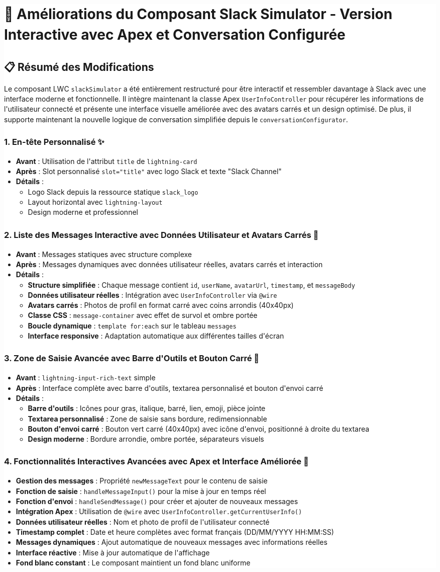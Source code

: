 # 🚀 Améliorations du Composant Slack Simulator - Version Interactive avec Apex et Conversation Configurée

## 📋 Résumé des Modifications

Le composant LWC `slackSimulator` a été entièrement restructuré pour être interactif et ressembler davantage à Slack avec une interface moderne et fonctionnelle. Il intègre maintenant la classe Apex `UserInfoController` pour récupérer les informations de l'utilisateur connecté et présente une interface visuelle améliorée avec des avatars carrés et un design optimisé. De plus, il supporte maintenant la nouvelle logique de conversation simplifiée depuis le `conversationConfigurator`.

### 1. En-tête Personnalisé ✨
- **Avant** : Utilisation de l'attribut `title` de `lightning-card`
- **Après** : Slot personnalisé `slot="title"` avec logo Slack et texte "Slack Channel"
- **Détails** : 
  - Logo Slack depuis la ressource statique `slack_logo`
  - Layout horizontal avec `lightning-layout`
  - Design moderne et professionnel

### 2. Liste des Messages Interactive avec Données Utilisateur et Avatars Carrés 💬
- **Avant** : Messages statiques avec structure complexe
- **Après** : Messages dynamiques avec données utilisateur réelles, avatars carrés et interaction
- **Détails** :
  - **Structure simplifiée** : Chaque message contient `id`, `userName`, `avatarUrl`, `timestamp`, et `messageBody`
  - **Données utilisateur réelles** : Intégration avec `UserInfoController` via `@wire`
  - **Avatars carrés** : Photos de profil en format carré avec coins arrondis (40x40px)
  - **Classe CSS** : `message-container` avec effet de survol et ombre portée
  - **Boucle dynamique** : `template for:each` sur le tableau `messages`
  - **Interface responsive** : Adaptation automatique aux différentes tailles d'écran

### 3. Zone de Saisie Avancée avec Barre d'Outils et Bouton Carré 🎨
- **Avant** : `lightning-input-rich-text` simple
- **Après** : Interface complète avec barre d'outils, textarea personnalisé et bouton d'envoi carré
- **Détails** :
  - **Barre d'outils** : Icônes pour gras, italique, barré, lien, emoji, pièce jointe
  - **Textarea personnalisé** : Zone de saisie sans bordure, redimensionnable
  - **Bouton d'envoi carré** : Bouton vert carré (40x40px) avec icône d'envoi, positionné à droite du textarea
  - **Design moderne** : Bordure arrondie, ombre portée, séparateurs visuels

### 4. Fonctionnalités Interactives Avancées avec Apex et Interface Améliorée 🔄
- **Gestion des messages** : Propriété `newMessageText` pour le contenu de saisie
- **Fonction de saisie** : `handleMessageInput()` pour la mise à jour en temps réel
- **Fonction d'envoi** : `handleSendMessage()` pour créer et ajouter de nouveaux messages
- **Intégration Apex** : Utilisation de `@wire` avec `UserInfoController.getCurrentUserInfo()`
- **Données utilisateur réelles** : Nom et photo de profil de l'utilisateur connecté
- **Timestamp complet** : Date et heure complètes avec format français (DD/MM/YYYY HH:MM:SS)
- **Messages dynamiques** : Ajout automatique de nouveaux messages avec informations réelles
- **Interface réactive** : Mise à jour automatique de l'affichage
- **Fond blanc constant** : Le composant maintient un fond blanc uniforme

